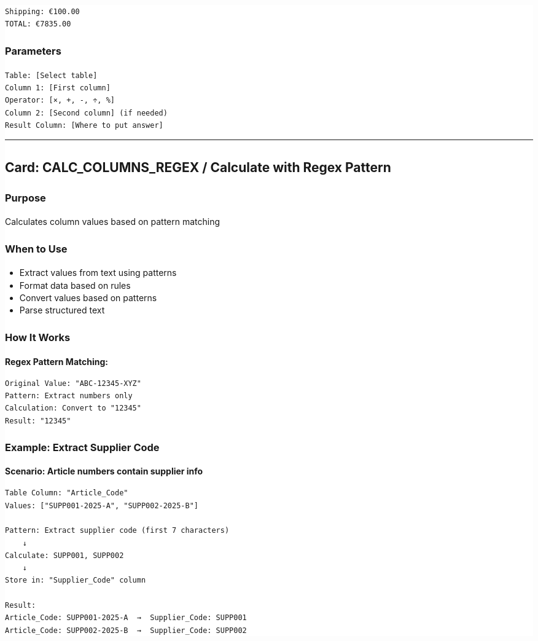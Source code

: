 ```
Shipping: €100.00
TOTAL: €7835.00
```

### Parameters
```
Table: [Select table]
Column 1: [First column]
Operator: [×, +, -, ÷, %]
Column 2: [Second column] (if needed)
Result Column: [Where to put answer]
```

---

## Card: CALC_COLUMNS_REGEX / Calculate with Regex Pattern

### Purpose
Calculates column values based on pattern matching

### When to Use
- Extract values from text using patterns
- Format data based on rules
- Convert values based on patterns
- Parse structured text

### How It Works

**Regex Pattern Matching:**
```
Original Value: "ABC-12345-XYZ"
Pattern: Extract numbers only
Calculation: Convert to "12345"
Result: "12345"
```

### Example: Extract Supplier Code

**Scenario: Article numbers contain supplier info**
```
Table Column: "Article_Code"
Values: ["SUPP001-2025-A", "SUPP002-2025-B"]

Pattern: Extract supplier code (first 7 characters)
    ↓
Calculate: SUPP001, SUPP002
    ↓
Store in: "Supplier_Code" column

Result:
Article_Code: SUPP001-2025-A  →  Supplier_Code: SUPP001
Article_Code: SUPP002-2025-B  →  Supplier_Code: SUPP002
```
